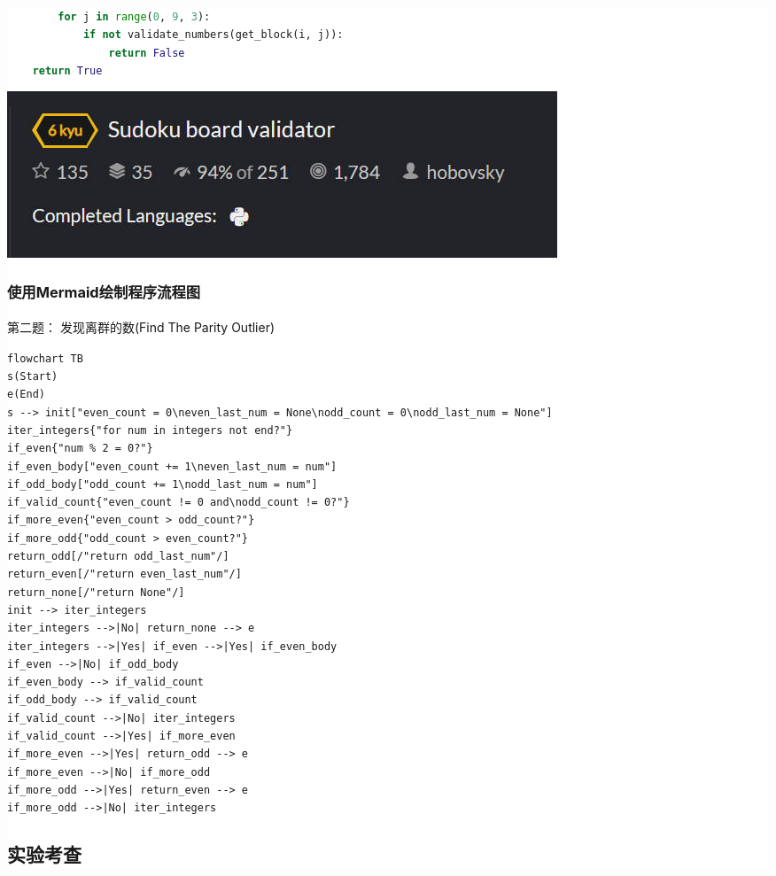 ```python
        for j in range(0, 9, 3):
            if not validate_numbers(get_block(i, j)):
                return False
    return True
```
![img](images/4.jpg)

### 使用Mermaid绘制程序流程图

第二题： 发现离群的数(Find The Parity Outlier)

```mermaid
flowchart TB
s(Start)
e(End)
s --> init["even_count = 0\neven_last_num = None\nodd_count = 0\nodd_last_num = None"]
iter_integers{"for num in integers not end?"}
if_even{"num % 2 = 0?"}
if_even_body["even_count += 1\neven_last_num = num"]
if_odd_body["odd_count += 1\nodd_last_num = num"]
if_valid_count{"even_count != 0 and\nodd_count != 0?"}
if_more_even{"even_count > odd_count?"}
if_more_odd{"odd_count > even_count?"}
return_odd[/"return odd_last_num"/]
return_even[/"return even_last_num"/]
return_none[/"return None"/]
init --> iter_integers
iter_integers -->|No| return_none --> e
iter_integers -->|Yes| if_even -->|Yes| if_even_body
if_even -->|No| if_odd_body
if_even_body --> if_valid_count
if_odd_body --> if_valid_count
if_valid_count -->|No| iter_integers
if_valid_count -->|Yes| if_more_even
if_more_even -->|Yes| return_odd --> e
if_more_even -->|No| if_more_odd
if_more_odd -->|Yes| return_even --> e
if_more_odd -->|No| iter_integers
```

## 实验考查
